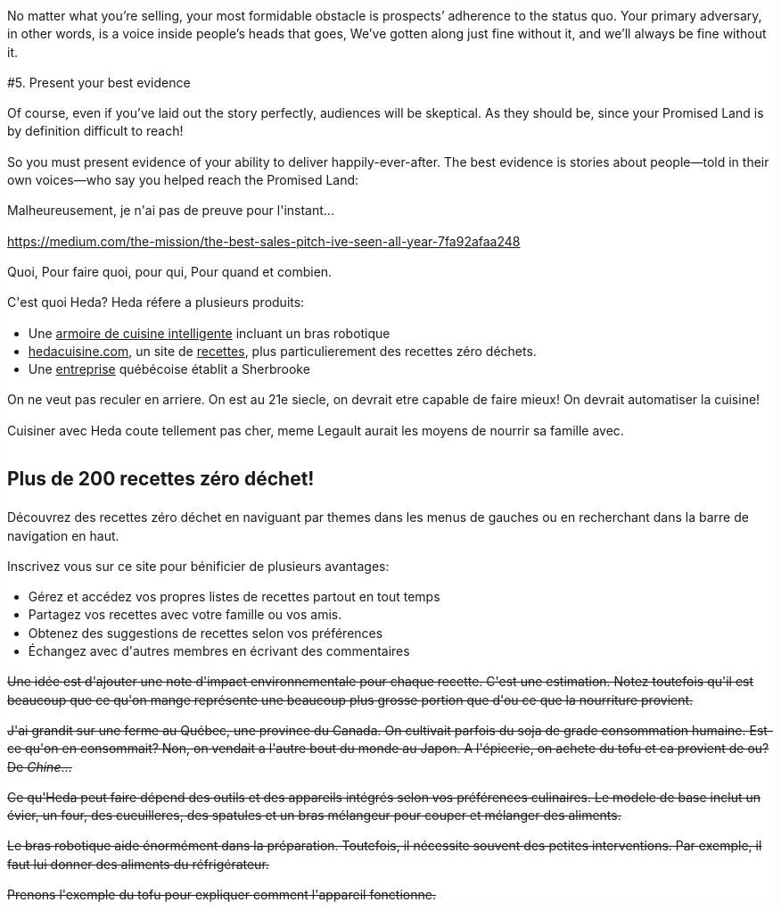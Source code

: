No matter what you’re selling, your most formidable obstacle is prospects’ adherence to the status quo. Your primary adversary, in other words, is a voice inside people’s heads that goes, We’ve gotten along just fine without it, and we’ll always be fine without it.

#5. Present your best evidence

Of course, even if you’ve laid out the story perfectly, audiences will be skeptical. As they should be, since your Promised Land is by definition difficult to reach!

So you must present evidence of your ability to deliver happily-ever-after. The best evidence is stories about people—told in their own voices—who say you helped reach the Promised Land:

Malheureusement, je n'ai pas de preuve pour l'instant...

https://medium.com/the-mission/the-best-sales-pitch-ive-seen-all-year-7fa92afaa248

Quoi, Pour faire quoi, pour qui, Pour quand et combien.

C'est quoi Heda? Heda réfere a plusieurs produits:
- Une [armoire de cuisine intelligente](#armoire) incluant un bras robotique
- [hedacuisine.com](), un site de [recettes](#recettes), plus particulierement des recettes zéro déchets.
- Une [entreprise](#entreprise) québécoise établit a Sherbrooke

On ne veut pas reculer en arriere. On est au 21e siecle, on devrait etre capable de faire mieux! On devrait automatiser la cuisine!

Cuisiner avec Heda coute tellement pas cher, meme Legault aurait les moyens de nourrir sa famille avec.

## <a name="recettes"></a> Plus de 200 recettes zéro déchet!

Découvrez des recettes zéro déchet en naviguant par themes dans les menus de gauches ou en recherchant dans la barre de navigation en haut.

Inscrivez vous sur ce site pour bénificier de plusieurs avantages:
- Gérez et accédez vos propres listes de recettes partout en tout temps
- Partagez vos recettes avec votre famille ou vos amis.
- Obtenez des suggestions de recettes selon vos préférences
- Échangez avec d'autres membres en écrivant des commentaires

<strike>Une idée est d'ajouter une note d'impact environnementale pour chaque recette. C'est une estimation. Notez toutefois qu'il est beaucoup que ce qu'on mange représente une beaucoup plus grosse portion que d'ou ce que la nourriture provient.</stike>

<strike>J'ai grandit sur une ferme au Québec, une province du Canada. On cultivait parfois du soja de grade consommation humaine. Est-ce qu'on en consommait? Non, on vendait a l'autre bout du monde au Japon. A l'épicerie, on achete du tofu et ca provient de ou? De *Chine*...</stike>

Ce qu'Heda peut faire dépend des outils et des appareils intégrés selon vos préférences culinaires. Le modele de base inclut un évier, un four, des cueuilleres, des spatules et un bras mélangeur pour couper et mélanger des aliments.

Le bras robotique aide énormément dans la préparation. Toutefois, il nécessite souvent des petites interventions. Par exemple, il faut lui donner des aliments du réfrigérateur.

Prenons l'exemple du tofu pour expliquer comment l'appareil fonctionne.
